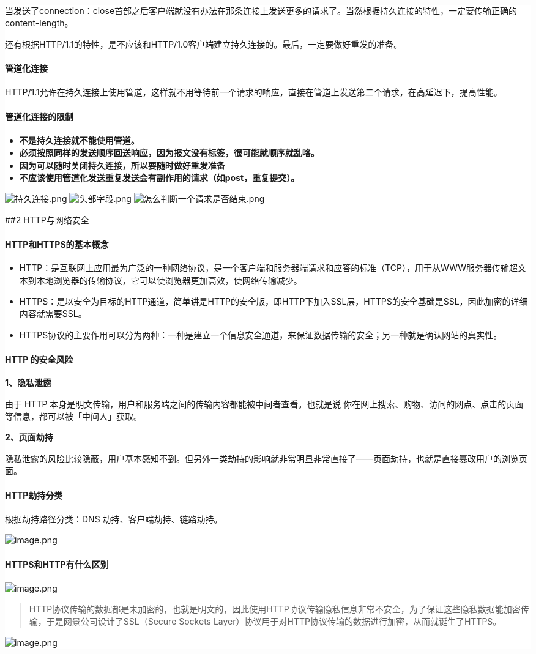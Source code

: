 当发送了connection：close首部之后客户端就没有办法在那条连接上发送更多的请求了。当然根据持久连接的特性，一定要传输正确的content-length。

还有根据HTTP/1.1的特性，是不应该和HTTP/1.0客户端建立持久连接的。最后，一定要做好重发的准备。

#### 管道化连接

HTTP/1.1允许在持久连接上使用管道，这样就不用等待前一个请求的响应，直接在管道上发送第二个请求，在高延迟下，提高性能。

#### 管道化连接的限制

*   **不是持久连接就不能使用管道。**
*   **必须按照同样的发送顺序回送响应，因为报文没有标签，很可能就顺序就乱咯。**
*   **因为可以随时关闭持久连接，所以要随时做好重发准备**
*   **不应该使用管道化发送重复发送会有副作用的请求（如post，重复提交）。**

![持久连接.png](https://upload-images.jianshu.io/upload_images/1401554-3777abe9e444fb6e.png?imageMogr2/auto-orient/strip%7CimageView2/2/w/580)
![头部字段.png](https://upload-images.jianshu.io/upload_images/1401554-1f0a38b95c1d2837.png?imageMogr2/auto-orient/strip%7CimageView2/2/w/580)
![怎么判断一个请求是否结束.png](https://upload-images.jianshu.io/upload_images/1401554-7421dac60b51e1ad.png?imageMogr2/auto-orient/strip%7CimageView2/2/w/580)




##2 HTTP与网络安全

#### HTTP和HTTPS的基本概念

- HTTP：是互联网上应用最为广泛的一种网络协议，是一个客户端和服务器端请求和应答的标准（TCP），用于从WWW服务器传输超文本到本地浏览器的传输协议，它可以使浏览器更加高效，使网络传输减少。

- HTTPS：是以安全为目标的HTTP通道，简单讲是HTTP的安全版，即HTTP下加入SSL层，HTTPS的安全基础是SSL，因此加密的详细内容就需要SSL。

- HTTPS协议的主要作用可以分为两种：一种是建立一个信息安全通道，来保证数据传输的安全；另一种就是确认网站的真实性。

#### HTTP 的安全风险

**1、隐私泄露**

由于 HTTP 本身是明文传输，用户和服务端之间的传输内容都能被中间者查看。也就是说 你在网上搜索、购物、访问的网点、点击的页面等信息，都可以被「中间人」获取。

**2、页面劫持**

隐私泄露的风险比较隐蔽，用户基本感知不到。但另外一类劫持的影响就非常明显非常直接了——页面劫持，也就是直接篡改用户的浏览页面。 

#### HTTP劫持分类

根据劫持路径分类：DNS 劫持、客户端劫持、链路劫持。

![image.png](https://upload-images.jianshu.io/upload_images/1401554-030bb8a301689224.png?imageMogr2/auto-orient/strip%7CimageView2/2/w/1240)


#### HTTPS和HTTP有什么区别

![image.png](https://upload-images.jianshu.io/upload_images/1401554-8cd3a681a7b0c844.png?imageMogr2/auto-orient/strip%7CimageView2/2/w/600)

>HTTP协议传输的数据都是未加密的，也就是明文的，因此使用HTTP协议传输隐私信息非常不安全，为了保证这些隐私数据能加密传输，于是网景公司设计了SSL（Secure Sockets Layer）协议用于对HTTP协议传输的数据进行加密，从而就诞生了HTTPS。

![image.png](https://upload-images.jianshu.io/upload_images/1401554-02627f859ae18561.png?imageMogr2/auto-orient/strip%7CimageView2/2/w/1240)
